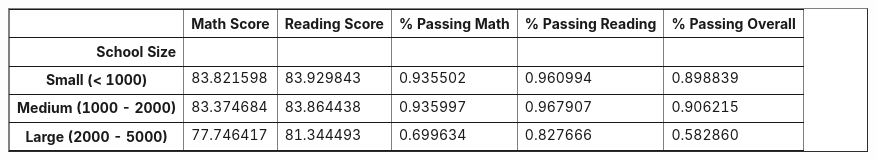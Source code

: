 


<div>
<style scoped>
    .dataframe tbody tr th:only-of-type {
        vertical-align: middle;
    }

    .dataframe tbody tr th {
        vertical-align: top;
    }

    .dataframe thead th {
        text-align: right;
    }
</style>
<table border="1" class="dataframe">
  <thead>
    <tr style="text-align: right;">
      <th></th>
      <th>Math Score</th>
      <th>Reading Score</th>
      <th>% Passing Math</th>
      <th>% Passing Reading</th>
      <th>% Passing Overall</th>
    </tr>
    <tr>
      <th>School Size</th>
      <th></th>
      <th></th>
      <th></th>
      <th></th>
      <th></th>
    </tr>
  </thead>
  <tbody>
    <tr>
      <th>Small (&lt; 1000)</th>
      <td>83.821598</td>
      <td>83.929843</td>
      <td>0.935502</td>
      <td>0.960994</td>
      <td>0.898839</td>
    </tr>
    <tr>
      <th>Medium (1000 - 2000)</th>
      <td>83.374684</td>
      <td>83.864438</td>
      <td>0.935997</td>
      <td>0.967907</td>
      <td>0.906215</td>
    </tr>
    <tr>
      <th>Large (2000 - 5000)</th>
      <td>77.746417</td>
      <td>81.344493</td>
      <td>0.699634</td>
      <td>0.827666</td>
      <td>0.582860</td>
    </tr>
  </tbody>
</table>
</div>
